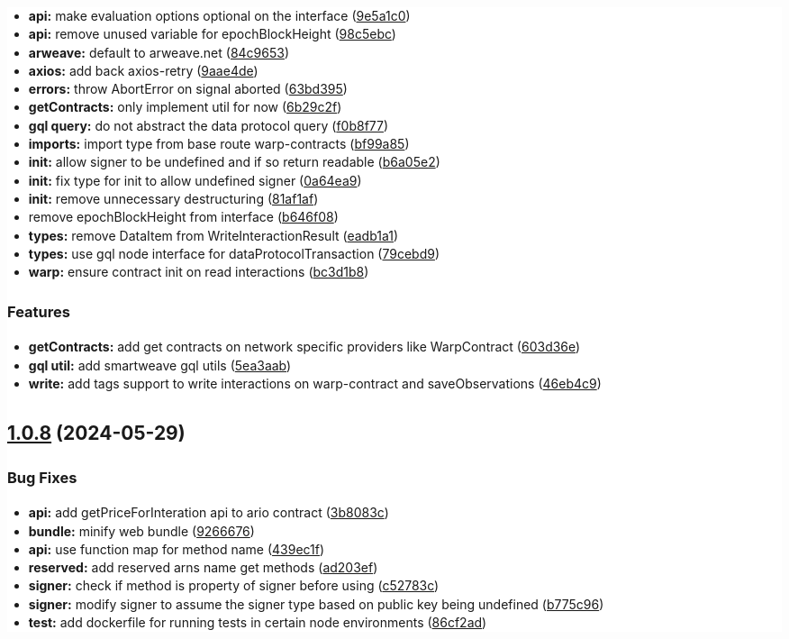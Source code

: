 * **api:** make evaluation options optional on the interface ([9e5a1c0](https://github.com/ar-io/ar-io-sdk/commit/9e5a1c0572486f9c1e417453fb9c54dd102cbdb4))
* **api:** remove unused variable for epochBlockHeight ([98c5ebc](https://github.com/ar-io/ar-io-sdk/commit/98c5ebc447b1b6d0249e0602ce7e4af97e424cc1))
* **arweave:** default to arweave.net ([84c9653](https://github.com/ar-io/ar-io-sdk/commit/84c9653be1fb92f8ed15da689d65ff19e5733ba4))
* **axios:** add back axios-retry ([9aae4de](https://github.com/ar-io/ar-io-sdk/commit/9aae4de1c23ca50acb613ff566e3f73c27f0ff0e))
* **errors:** throw AbortError on signal aborted ([63bd395](https://github.com/ar-io/ar-io-sdk/commit/63bd39566bc4ee08504b98b82c62dd22e100bc7f))
* **getContracts:** only implement util for now ([6b29c2f](https://github.com/ar-io/ar-io-sdk/commit/6b29c2ff7773320c2b6d16677826d59bd515332c))
* **gql query:** do not abstract the data protocol query ([f0b8f77](https://github.com/ar-io/ar-io-sdk/commit/f0b8f7718b777358d6b6946159f57551ea76c1e7))
* **imports:** import type from base route warp-contracts ([bf99a85](https://github.com/ar-io/ar-io-sdk/commit/bf99a85d0d099cf20db9b70db1bf84f9908b51e5))
* **init:** allow signer to be undefined and if so return readable ([b6a05e2](https://github.com/ar-io/ar-io-sdk/commit/b6a05e205c60c6b8623fbac6795a1e96a7a19590))
* **init:** fix type for init to allow undefined signer ([0a64ea9](https://github.com/ar-io/ar-io-sdk/commit/0a64ea9006571c93b4e9a26803b04d7da8ddcb9f))
* **init:** remove unnecessary destructuring ([81af1af](https://github.com/ar-io/ar-io-sdk/commit/81af1af7190f18726a20ebaaaa5712a4e815bb35))
* remove epochBlockHeight from interface ([b646f08](https://github.com/ar-io/ar-io-sdk/commit/b646f08e795635e4597d48d7c56419849c352a88))
* **types:** remove DataItem from WriteInteractionResult ([eadb1a1](https://github.com/ar-io/ar-io-sdk/commit/eadb1a1d61985caf1326c32d1205d3e8db309374))
* **types:** use gql node interface for dataProtocolTransaction ([79cebd9](https://github.com/ar-io/ar-io-sdk/commit/79cebd90b930829b740bed058f7cfe0da3b7799e))
* **warp:** ensure contract init on read interactions ([bc3d1b8](https://github.com/ar-io/ar-io-sdk/commit/bc3d1b84f99cf3341cea42641b58b792434ac405))


### Features

* **getContracts:** add get contracts on network specific providers like WarpContract ([603d36e](https://github.com/ar-io/ar-io-sdk/commit/603d36edd130d6b0410fa7199450ec91d7b4c821))
* **gql util:** add smartweave gql utils ([5ea3aab](https://github.com/ar-io/ar-io-sdk/commit/5ea3aaba1a5466741faa6e3b39d5908d25d37d49))
* **write:** add tags support to write interactions on warp-contract and saveObservations ([46eb4c9](https://github.com/ar-io/ar-io-sdk/commit/46eb4c91ba7c56cbeefde3b4fc2a522fda5fda1d))

## [1.0.8](https://github.com/ar-io/ar-io-sdk/compare/v1.0.7...v1.0.8) (2024-05-29)


### Bug Fixes

* **api:** add getPriceForInteration api to ario contract ([3b8083c](https://github.com/ar-io/ar-io-sdk/commit/3b8083c173bd35f7332c68dc094b092adedaf8e7))
* **bundle:** minify web bundle ([9266676](https://github.com/ar-io/ar-io-sdk/commit/9266676cc6cc26cc6829ef902329879e6f179fc4))
* **api:** use function map for method name ([439ec1f](https://github.com/ar-io/ar-io-sdk/commit/439ec1f649c2f54d6e1516ec4e7af5e8a080c2ed))
* **reserved:** add reserved arns name get methods ([ad203ef](https://github.com/ar-io/ar-io-sdk/commit/ad203ef22402851d28643630243716465b2ce030))
* **signer:** check if method is property of signer before using ([c52783c](https://github.com/ar-io/ar-io-sdk/commit/c52783c86bfa4019bc565dd457d7f14defdd1129))
* **signer:** modify signer to assume the signer type based on public key being undefined ([b775c96](https://github.com/ar-io/ar-io-sdk/commit/b775c9672ad68ac987bf37ec1cf0d7c625c9c426))
* **test:** add dockerfile for running tests in certain node environments ([86cf2ad](https://github.com/ar-io/ar-io-sdk/commit/86cf2ad51d09e88c13bdd0ba0e8a3a2b23b9d395))
